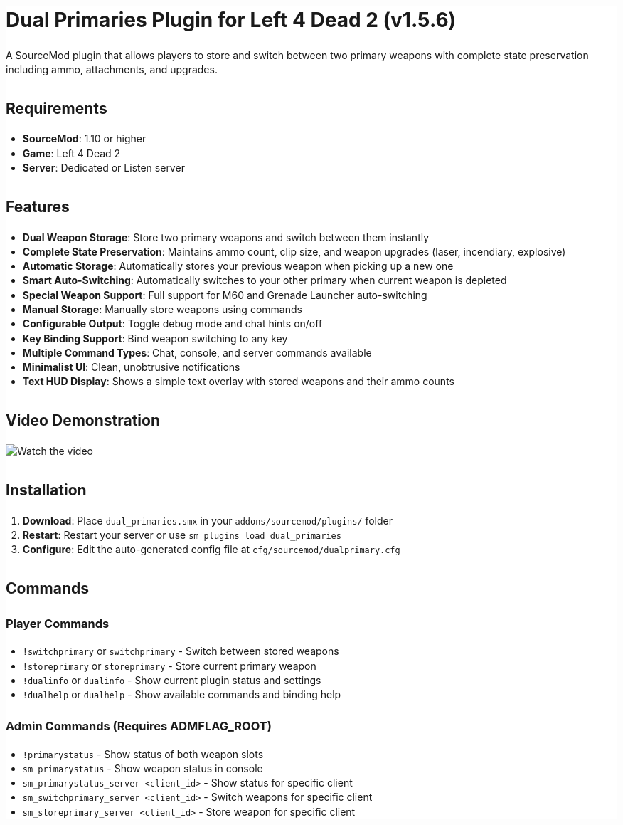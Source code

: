 # Dual Primaries Plugin for Left 4 Dead 2 (v1.5.6)

A SourceMod plugin that allows players to store and switch between two primary weapons with complete state preservation including ammo, attachments, and upgrades.

## Requirements

- **SourceMod**: 1.10 or higher
- **Game**: Left 4 Dead 2
- **Server**: Dedicated or Listen server

## Features

- **Dual Weapon Storage**: Store two primary weapons and switch between them instantly
- **Complete State Preservation**: Maintains ammo count, clip size, and weapon upgrades (laser, incendiary, explosive)
- **Automatic Storage**: Automatically stores your previous weapon when picking up a new one
- **Smart Auto-Switching**: Automatically switches to your other primary when current weapon is depleted
- **Special Weapon Support**: Full support for M60 and Grenade Launcher auto-switching
- **Manual Storage**: Manually store weapons using commands
- **Configurable Output**: Toggle debug mode and chat hints on/off
- **Key Binding Support**: Bind weapon switching to any key
- **Multiple Command Types**: Chat, console, and server commands available
- **Minimalist UI**: Clean, unobtrusive notifications
- **Text HUD Display**: Shows a simple text overlay with stored weapons and their ammo counts

## Video Demonstration

[![Watch the video](https://img.youtube.com/vi/VtSq4Bn-Kos/maxresdefault.jpg)](https://www.youtube.com/watch?v=VtSq4Bn-Kos)

## Installation

1. **Download**: Place `dual_primaries.smx` in your `addons/sourcemod/plugins/` folder
2. **Restart**: Restart your server or use `sm plugins load dual_primaries`
3. **Configure**: Edit the auto-generated config file at `cfg/sourcemod/dualprimary.cfg`

## Commands

### Player Commands
- `!switchprimary` or `switchprimary` - Switch between stored weapons
- `!storeprimary` or `storeprimary` - Store current primary weapon
- `!dualinfo` or `dualinfo` - Show current plugin status and settings
- `!dualhelp` or `dualhelp` - Show available commands and binding help

### Admin Commands (Requires ADMFLAG_ROOT)
- `!primarystatus` - Show status of both weapon slots
- `sm_primarystatus` - Show weapon status in console
- `sm_primarystatus_server <client_id>` - Show status for specific client
- `sm_switchprimary_server <client_id>` - Switch weapons for specific client
- `sm_storeprimary_server <client_id>` - Store weapon for specific client
